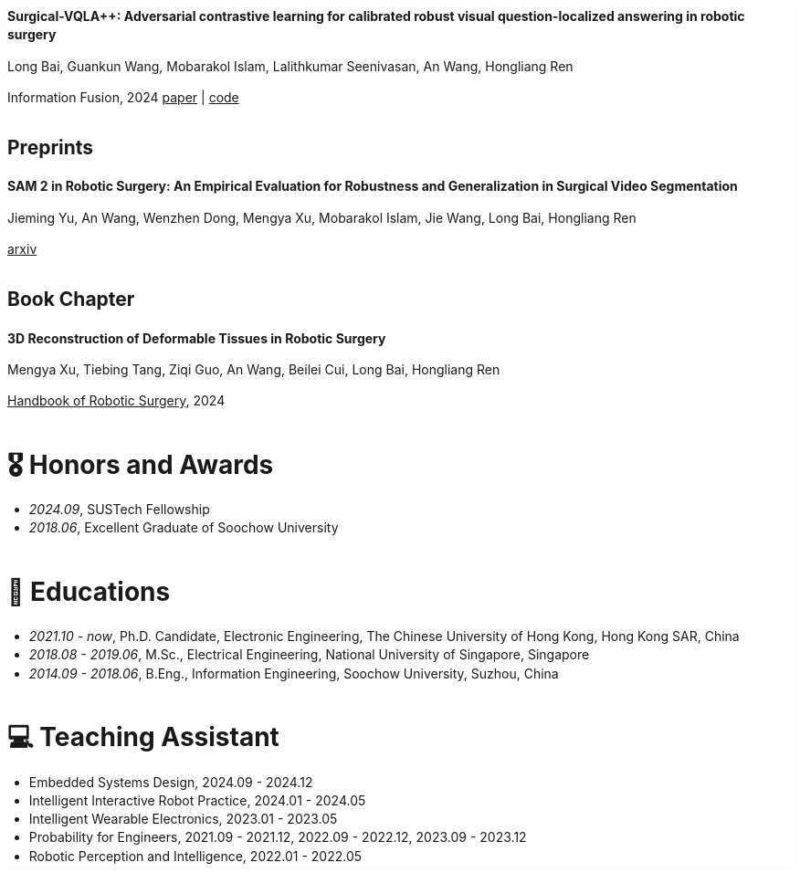**Surgical-VQLA++: Adversarial contrastive learning for calibrated robust visual question-localized answering in robotic surgery**

Long Bai, Guankun Wang, Mobarakol Islam, Lalithkumar Seenivasan, An Wang, Hongliang Ren

Information Fusion, 2024 [paper](https://www.sciencedirect.com/science/article/pii/S1566253524003804) \| [code](https://github.com/longbai1006/Surgical-VQLAPlus)


## Preprints

**SAM 2 in Robotic Surgery: An Empirical Evaluation for Robustness and Generalization in Surgical Video Segmentation**

Jieming Yu, An Wang, Wenzhen Dong, Mengya Xu, Mobarakol Islam, Jie Wang, Long Bai, Hongliang Ren

[arxiv](https://arxiv.org/abs/2408.04593)

## Book Chapter

**3D Reconstruction of Deformable Tissues in Robotic Surgery**

Mengya Xu, Tiebing Tang, Ziqi Guo, An Wang, Beilei Cui, Long Bai, Hongliang Ren

[Handbook of Robotic Surgery](https://www.sciencedirect.com/science/article/pii/B9780443132711000571), 2024


# 🎖 Honors and Awards
- *2024.09*, SUSTech Fellowship
- *2018.06*, Excellent Graduate of Soochow University


# 📖 Educations
- *2021.10 - now*, Ph.D. Candidate, Electronic Engineering, The Chinese University of Hong Kong, Hong Kong SAR, China
- *2018.08 - 2019.06*, M.Sc., Electrical Engineering, National University of Singapore, Singapore
- *2014.09 - 2018.06*, B.Eng., Information Engineering, Soochow University, Suzhou, China



# 💻 Teaching Assistant
- Embedded Systems Design, 2024.09 - 2024.12
- Intelligent Interactive Robot Practice, 2024.01 - 2024.05
- Intelligent Wearable Electronics, 2023.01 - 2023.05
- Probability for Engineers, 2021.09 - 2021.12, 2022.09 - 2022.12, 2023.09 - 2023.12
- Robotic Perception and Intelligence, 2022.01 - 2022.05
